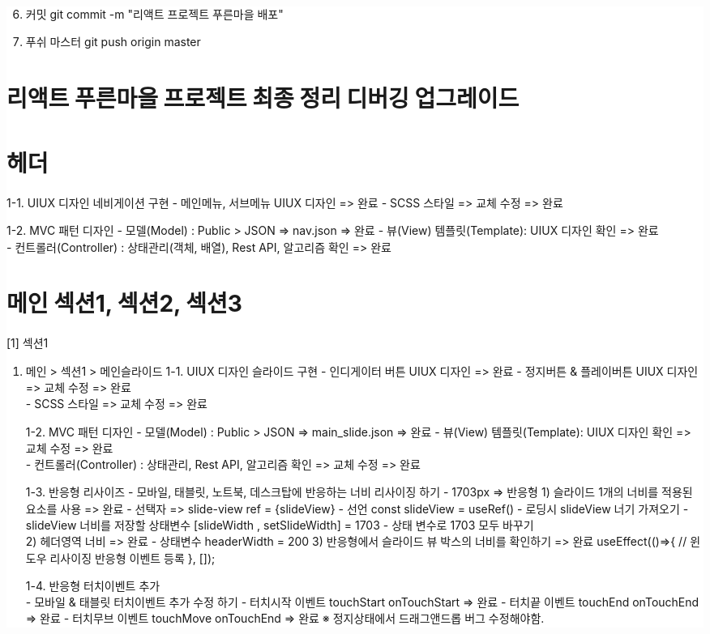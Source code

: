 6. 커밋
   git commit -m  "리액트 프로젝트 푸른마을 배포"

7. 푸쉬 마스터
   git push origin master

# 리액트 푸른마을 프로젝트 최종 정리 디버깅 업그레이드

# 헤더
   1-1. UIUX 디자인 네비게이션 구현 
        - 메인메뉴, 서브메뉴 UIUX 디자인 => 완료
        - SCSS 스타일 => 교체 수정 => 완료

   1-2. MVC 패턴 디자인
        - 모델(Model) : Public > JSON => nav.json => 완료
        - 뷰(View) 템플릿(Template): UIUX 디자인 확인 => 완료     
        - 컨트롤러(Controller) : 상태관리(객체, 배열), Rest API, 알고리즘 확인 => 완료


# 메인 섹션1, 섹션2, 섹션3
[1] 섹션1
1. 메인 > 섹션1 > 메인슬라이드 
   1-1. UIUX 디자인 슬라이드 구현 
        - 인디게이터 버튼 UIUX 디자인 => 완료
        - 정지버튼 & 플레이버튼 UIUX 디자인 => 교체 수정 => 완료       
        - SCSS 스타일 => 교체 수정 => 완료

   1-2. MVC 패턴 디자인
        - 모델(Model) : Public > JSON => main_slide.json => 완료
        - 뷰(View) 템플릿(Template): UIUX 디자인 확인 => 교체 수정  => 완료     
        - 컨트롤러(Controller) : 상태관리, Rest API, 알고리즘 확인 => 교체 수정 => 완료

   
   1-3. 반응형 리사이즈
        - 모바일, 태블릿, 노트북, 데스크탑에 반응하는 너비 리사이징 하기
        - 1703px => 반응형 
          1) 슬라이드 1개의 너비를 적용된 요소를 사용  => 완료
             - 선택자 => slide-view  ref = {slideView}
             - 선언 const slideView = useRef()
             - 로딩시 slideView 너기 가져오기 
             - slideView 너비를 저장할 상태변수  [slideWidth , setSlideWidth] = 1703
             - 상태 변수로 1703 모두 바꾸기  
          2) 헤더영역 너비 => 완료
             - 상태변수 headerWidth = 200
          3) 반응형에서 슬라이드 뷰 박스의 너비를 확인하기 => 완료
             useEffect(()=>{
               // 윈도우 리사이징 반응형 이벤트 등록
             }, []);

  
   1-4. 반응형 터치이벤트 추가      
        - 모바일 & 태블릿 터치이벤트 추가 수정 하기 
        - 터치시작 이벤트  touchStart  onTouchStart => 완료
        - 터치끝   이벤트  touchEnd    onTouchEnd => 완료
        - 터치무브 이벤트  touchMove    onTouchEnd => 완료
        ※ 정지상태에서 드래그앤드롭 버그 수정해야함.
